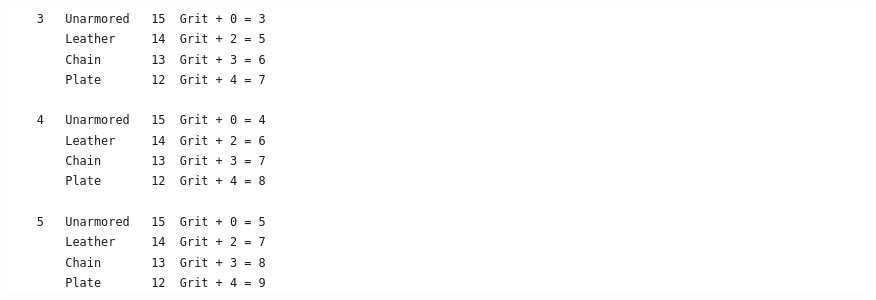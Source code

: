		3	Unarmored	15	Grit + 0 = 3
			Leather		14	Grit + 2 = 5
			Chain		13	Grit + 3 = 6
			Plate		12	Grit + 4 = 7
			
		4	Unarmored	15	Grit + 0 = 4
			Leather		14	Grit + 2 = 6
			Chain		13	Grit + 3 = 7
			Plate		12	Grit + 4 = 8
			
		5	Unarmored	15	Grit + 0 = 5
			Leather		14	Grit + 2 = 7
			Chain		13	Grit + 3 = 8
			Plate		12	Grit + 4 = 9